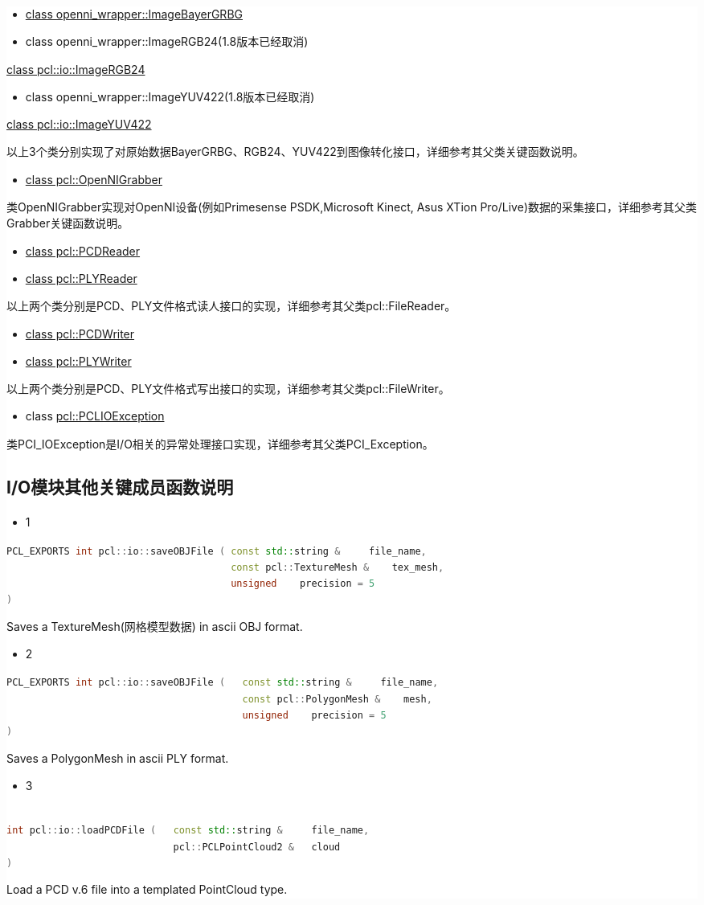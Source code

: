 - [class openni_wrapper::ImageBayerGRBG](http://docs.pointclouds.org/trunk/classopenni__wrapper_1_1_image_bayer_g_r_b_g.html)

- class openni_wrapper::ImageRGB24(1.8版本已经取消)

[class  pcl::io::ImageRGB24](http://docs.pointclouds.org/trunk/classpcl_1_1io_1_1_image_r_g_b24.html#details)

- class openni_wrapper::ImageYUV422(1.8版本已经取消)

[class pcl::io::ImageYUV422](http://docs.pointclouds.org/trunk/classpcl_1_1io_1_1_image_y_u_v422.html)

以上3个类分别实现了对原始数据BayerGRBG、RGB24、YUV422到图像转化接口，详细参考其父类关键函数说明。

- [class pcl::OpenNIGrabber](http://docs.pointclouds.org/trunk/classpcl_1_1_open_n_i_grabber.html)

类OpenNIGrabber实现对OpenNI设备(例如Primesense PSDK,Microsoft Kinect, Asus XTion Pro/Live)数据的采集接口，详细参考其父类Grabber关键函数说明。

- [class pcl::PCDReader](http://docs.pointclouds.org/trunk/classpcl_1_1_p_c_d_reader.html)

- [class pcl::PLYReader](http://docs.pointclouds.org/trunk/classpcl_1_1_p_l_y_reader.html)
    
以上两个类分别是PCD、PLY文件格式读人接口的实现，详细参考其父类pcl::FileReader。

- [class pcl::PCDWriter](http://docs.pointclouds.org/trunk/classpcl_1_1_p_c_d_writer.html)

- [class pcl::PLYWriter](http://docs.pointclouds.org/trunk/classpcl_1_1_p_l_y_writer.html)

以上两个类分别是PCD、PLY文件格式写出接口的实现，详细参考其父类pcl::FileWriter。

- class [pcl::PCLIOException](http://docs.pointclouds.org/trunk/classpcl_1_1io_1_1_i_o_exception.html#details)
    
类PCI_IOException是I/O相关的异常处理接口实现，详细参考其父类PCI_Exception。

## I/O模块其他关键成员函数说明
- 1
```c++
PCL_EXPORTS int pcl::io::saveOBJFile ( const std::string &     file_name,
                                       const pcl::TextureMesh &    tex_mesh,
                                       unsigned    precision = 5 
)   
```
Saves a TextureMesh(网格模型数据) in ascii OBJ format.

- 2
```c++
PCL_EXPORTS int pcl::io::saveOBJFile (   const std::string &     file_name,
                                         const pcl::PolygonMesh &    mesh,
                                         unsigned    precision = 5 
)   
```
Saves a PolygonMesh in ascii PLY format.

- 3
```c++

int pcl::io::loadPCDFile (   const std::string &     file_name,
                             pcl::PCLPointCloud2 &   cloud 
)   
```
Load a PCD v.6 file into a templated PointCloud type.
